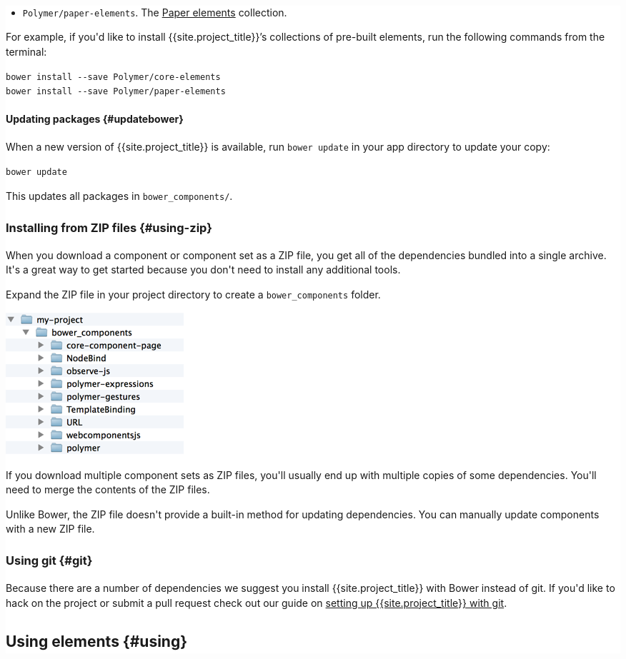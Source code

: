 -   `Polymer/paper-elements`. The
    [Paper elements](../lements/paper-elements.html) collection.

For example, if you'd like to install {{site.project_title}}’s collections
of pre-built elements, run the following commands from the terminal:

    bower install --save Polymer/core-elements
    bower install --save Polymer/paper-elements

#### Updating packages {#updatebower}

When a new version of {{site.project_title}} is available, run `bower update`
in your app directory to update your copy:

    bower update

This updates all packages in `bower_components/`.

### Installing from ZIP files {#using-zip}

When you download a component or component set as a ZIP file, you get all of
the dependencies bundled into a single archive. It's a great way to get
started because you don't need to install any additional tools.

Expand the ZIP file in your project directory to create a `bower_components` folder.

![](/images/zip-file-contents.png)

If you download multiple component sets as ZIP files, you'll usually end up with
multiple copies of some dependencies. You'll need to merge the contents of the
ZIP files.

Unlike Bower, the ZIP file doesn't provide a built-in method
for updating dependencies. You can manually update components with a new ZIP
file.

### Using git {#git}

Because there are a number of dependencies we suggest you install
{{site.project_title}} with Bower instead of git. If you'd like to hack on
the project or submit a pull request check out our guide on
[setting up {{site.project_title}} with git](../../resources/tooling-strategy.html#git).

## Using elements {#using}
